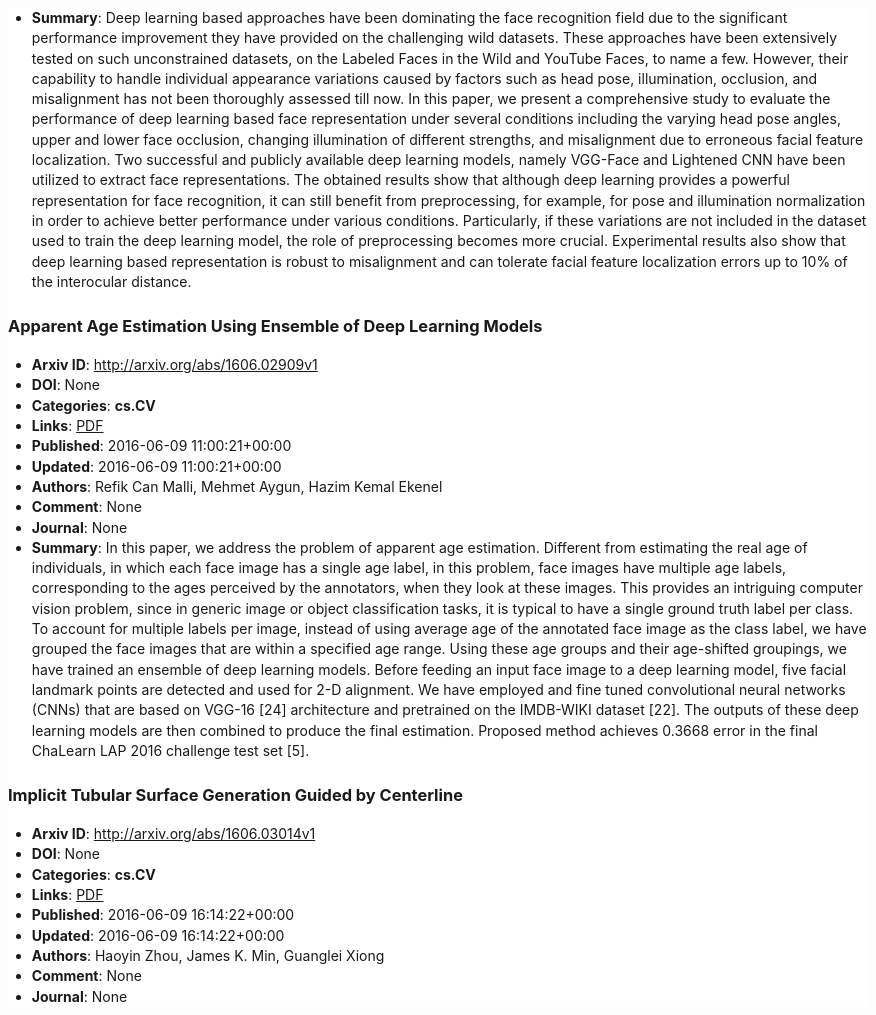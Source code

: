 - **Summary**: Deep learning based approaches have been dominating the face recognition field due to the significant performance improvement they have provided on the challenging wild datasets. These approaches have been extensively tested on such unconstrained datasets, on the Labeled Faces in the Wild and YouTube Faces, to name a few. However, their capability to handle individual appearance variations caused by factors such as head pose, illumination, occlusion, and misalignment has not been thoroughly assessed till now. In this paper, we present a comprehensive study to evaluate the performance of deep learning based face representation under several conditions including the varying head pose angles, upper and lower face occlusion, changing illumination of different strengths, and misalignment due to erroneous facial feature localization. Two successful and publicly available deep learning models, namely VGG-Face and Lightened CNN have been utilized to extract face representations. The obtained results show that although deep learning provides a powerful representation for face recognition, it can still benefit from preprocessing, for example, for pose and illumination normalization in order to achieve better performance under various conditions. Particularly, if these variations are not included in the dataset used to train the deep learning model, the role of preprocessing becomes more crucial. Experimental results also show that deep learning based representation is robust to misalignment and can tolerate facial feature localization errors up to 10% of the interocular distance.



### Apparent Age Estimation Using Ensemble of Deep Learning Models
- **Arxiv ID**: http://arxiv.org/abs/1606.02909v1
- **DOI**: None
- **Categories**: **cs.CV**
- **Links**: [PDF](http://arxiv.org/pdf/1606.02909v1)
- **Published**: 2016-06-09 11:00:21+00:00
- **Updated**: 2016-06-09 11:00:21+00:00
- **Authors**: Refik Can Malli, Mehmet Aygun, Hazim Kemal Ekenel
- **Comment**: None
- **Journal**: None
- **Summary**: In this paper, we address the problem of apparent age estimation. Different from estimating the real age of individuals, in which each face image has a single age label, in this problem, face images have multiple age labels, corresponding to the ages perceived by the annotators, when they look at these images. This provides an intriguing computer vision problem, since in generic image or object classification tasks, it is typical to have a single ground truth label per class. To account for multiple labels per image, instead of using average age of the annotated face image as the class label, we have grouped the face images that are within a specified age range. Using these age groups and their age-shifted groupings, we have trained an ensemble of deep learning models. Before feeding an input face image to a deep learning model, five facial landmark points are detected and used for 2-D alignment. We have employed and fine tuned convolutional neural networks (CNNs) that are based on VGG-16 [24] architecture and pretrained on the IMDB-WIKI dataset [22]. The outputs of these deep learning models are then combined to produce the final estimation. Proposed method achieves 0.3668 error in the final ChaLearn LAP 2016 challenge test set [5].



### Implicit Tubular Surface Generation Guided by Centerline
- **Arxiv ID**: http://arxiv.org/abs/1606.03014v1
- **DOI**: None
- **Categories**: **cs.CV**
- **Links**: [PDF](http://arxiv.org/pdf/1606.03014v1)
- **Published**: 2016-06-09 16:14:22+00:00
- **Updated**: 2016-06-09 16:14:22+00:00
- **Authors**: Haoyin Zhou, James K. Min, Guanglei Xiong
- **Comment**: None
- **Journal**: None